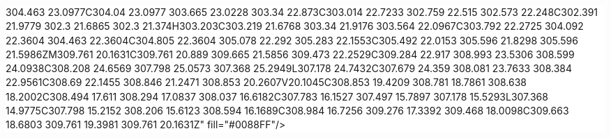 304.463 23.0977C304.04 23.0977 303.665 23.0228 303.34 22.873C303.014 22.7233 302.759 22.515 302.573 22.248C302.391 21.9779 302.3 21.6865 302.3 21.374H303.203C303.219 21.6768 303.34 21.9176 303.564 22.0967C303.792 22.2725 304.092 22.3604 304.463 22.3604C304.805 22.3604 305.078 22.292 305.283 22.1553C305.492 22.0153 305.596 21.8298 305.596 21.5986ZM309.761 20.1631C309.761 20.889 309.665 21.5856 309.473 22.2529C309.284 22.917 308.993 23.5306 308.599 24.0938C308.208 24.6569 307.798 25.0573 307.368 25.2949L307.178 24.7432C307.679 24.359 308.081 23.7633 308.384 22.9561C308.69 22.1455 308.846 21.2471 308.853 20.2607V20.1045C308.853 19.4209 308.781 18.7861 308.638 18.2002C308.494 17.611 308.294 17.0837 308.037 16.6182C307.783 16.1527 307.497 15.7897 307.178 15.5293L307.368 14.9775C307.798 15.2152 308.206 15.6123 308.594 16.1689C308.984 16.7256 309.276 17.3392 309.468 18.0098C309.663 18.6803 309.761 19.3981 309.761 20.1631Z" fill="#0088FF"/>
<rect x="240.5" y="0.5" width="79" height="39" stroke="#0088FF"/>
<path d="M35.8008 60.2168V63H34.8633V55.8906H37.4854C38.2633 55.8906 38.8721 56.0892 39.3115 56.4863C39.7542 56.8835 39.9756 57.4092 39.9756 58.0635C39.9756 58.7536 39.7591 59.2858 39.3262 59.6602C38.8965 60.0312 38.2796 60.2168 37.4756 60.2168H35.8008ZM35.8008 59.4502H37.4854C37.9867 59.4502 38.3708 59.333 38.6377 59.0986C38.9046 58.861 39.0381 58.5192 39.0381 58.0732C39.0381 57.6501 38.9046 57.3115 38.6377 57.0576C38.3708 56.8037 38.0046 56.6719 37.5391 56.6621H35.8008V59.4502ZM45.5957 63H40.9375V62.3506L43.3984 59.6162C43.763 59.2028 44.0137 58.8675 44.1504 58.6104C44.2904 58.3499 44.3604 58.0814 44.3604 57.8047C44.3604 57.4336 44.248 57.1292 44.0234 56.8916C43.7988 56.654 43.4993 56.5352 43.125 56.5352C42.6758 56.5352 42.3258 56.6637 42.0752 56.9209C41.8278 57.1748 41.7041 57.5296 41.7041 57.9854H40.8008C40.8008 57.3311 41.0107 56.8021 41.4307 56.3984C41.8538 55.9948 42.4186 55.793 43.125 55.793C43.7858 55.793 44.3083 55.9671 44.6924 56.3154C45.0765 56.6605 45.2686 57.1211 45.2686 57.6973C45.2686 58.3971 44.8226 59.2305 43.9307 60.1973L42.0264 62.2627H45.5957V63Z" fill="#0088FF"/>
